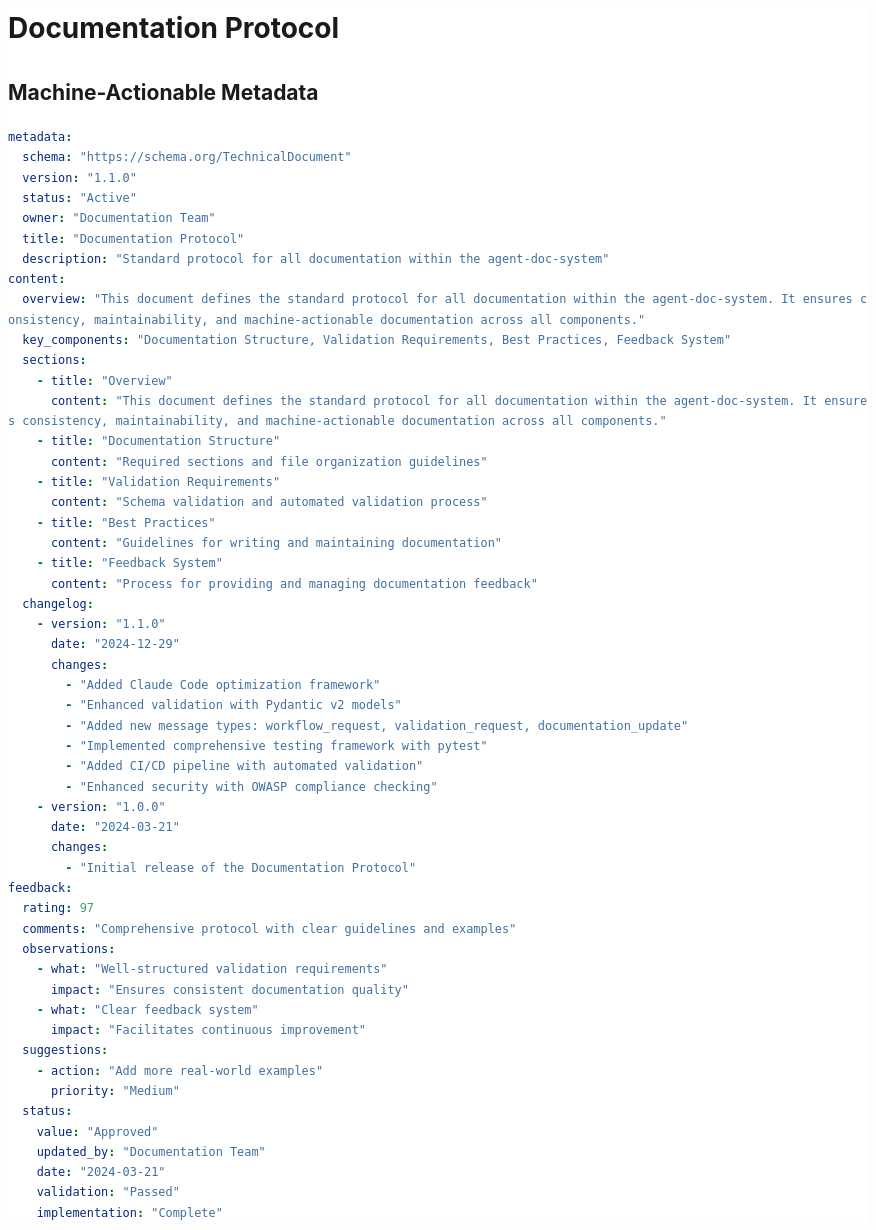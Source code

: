 # Documentation Protocol

## Machine-Actionable Metadata
```yaml
metadata:
  schema: "https://schema.org/TechnicalDocument"
  version: "1.1.0"
  status: "Active"
  owner: "Documentation Team"
  title: "Documentation Protocol"
  description: "Standard protocol for all documentation within the agent-doc-system"
content:
  overview: "This document defines the standard protocol for all documentation within the agent-doc-system. It ensures consistency, maintainability, and machine-actionable documentation across all components."
  key_components: "Documentation Structure, Validation Requirements, Best Practices, Feedback System"
  sections:
    - title: "Overview"
      content: "This document defines the standard protocol for all documentation within the agent-doc-system. It ensures consistency, maintainability, and machine-actionable documentation across all components."
    - title: "Documentation Structure"
      content: "Required sections and file organization guidelines"
    - title: "Validation Requirements"
      content: "Schema validation and automated validation process"
    - title: "Best Practices"
      content: "Guidelines for writing and maintaining documentation"
    - title: "Feedback System"
      content: "Process for providing and managing documentation feedback"
  changelog:
    - version: "1.1.0"
      date: "2024-12-29"
      changes:
        - "Added Claude Code optimization framework"
        - "Enhanced validation with Pydantic v2 models"
        - "Added new message types: workflow_request, validation_request, documentation_update"
        - "Implemented comprehensive testing framework with pytest"
        - "Added CI/CD pipeline with automated validation"
        - "Enhanced security with OWASP compliance checking"
    - version: "1.0.0"
      date: "2024-03-21"
      changes:
        - "Initial release of the Documentation Protocol"
feedback:
  rating: 97
  comments: "Comprehensive protocol with clear guidelines and examples"
  observations:
    - what: "Well-structured validation requirements"
      impact: "Ensures consistent documentation quality"
    - what: "Clear feedback system"
      impact: "Facilitates continuous improvement"
  suggestions:
    - action: "Add more real-world examples"
      priority: "Medium"
  status:
    value: "Approved"
    updated_by: "Documentation Team"
    date: "2024-03-21"
    validation: "Passed"
    implementation: "Complete"
```